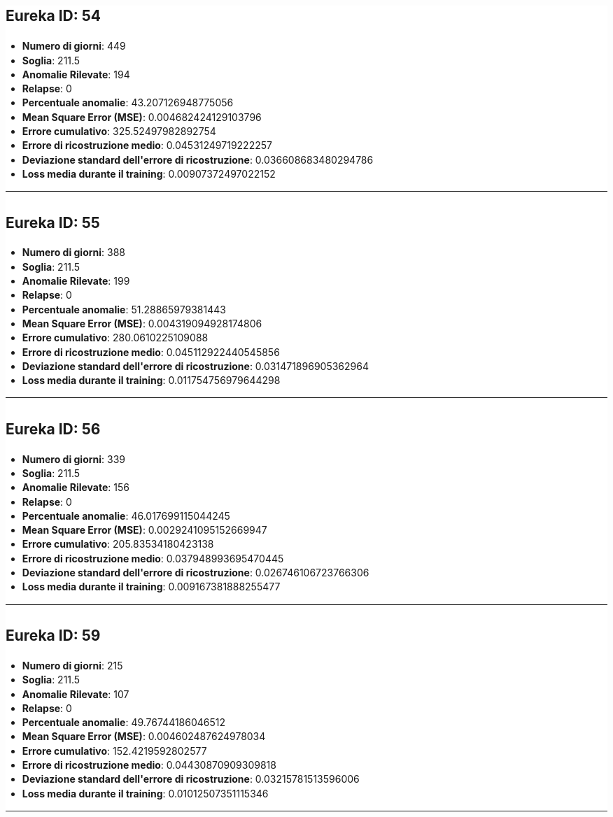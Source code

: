 ## Eureka ID: 54
- **Numero di giorni**: 449
- **Soglia**: 211.5
- **Anomalie Rilevate**: 194
- **Relapse**: 0
- **Percentuale anomalie**: 43.207126948775056
- **Mean Square Error (MSE)**: 0.004682424129103796
- **Errore cumulativo**: 325.52497982892754
- **Errore di ricostruzione medio**: 0.04531249719222257
- **Deviazione standard dell'errore di ricostruzione**: 0.036608683480294786
- **Loss media durante il training**: 0.00907372497022152

---
## Eureka ID: 55
- **Numero di giorni**: 388
- **Soglia**: 211.5
- **Anomalie Rilevate**: 199
- **Relapse**: 0
- **Percentuale anomalie**: 51.28865979381443
- **Mean Square Error (MSE)**: 0.004319094928174806
- **Errore cumulativo**: 280.0610225109088
- **Errore di ricostruzione medio**: 0.045112922440545856
- **Deviazione standard dell'errore di ricostruzione**: 0.031471896905362964
- **Loss media durante il training**: 0.011754756979644298

---
## Eureka ID: 56
- **Numero di giorni**: 339
- **Soglia**: 211.5
- **Anomalie Rilevate**: 156
- **Relapse**: 0
- **Percentuale anomalie**: 46.017699115044245
- **Mean Square Error (MSE)**: 0.0029241095152669947
- **Errore cumulativo**: 205.83534180423138
- **Errore di ricostruzione medio**: 0.037948993695470445
- **Deviazione standard dell'errore di ricostruzione**: 0.026746106723766306
- **Loss media durante il training**: 0.009167381888255477

---
## Eureka ID: 59
- **Numero di giorni**: 215
- **Soglia**: 211.5
- **Anomalie Rilevate**: 107
- **Relapse**: 0
- **Percentuale anomalie**: 49.76744186046512
- **Mean Square Error (MSE)**: 0.004602487624978034
- **Errore cumulativo**: 152.4219592802577
- **Errore di ricostruzione medio**: 0.04430870909309818
- **Deviazione standard dell'errore di ricostruzione**: 0.03215781513596006
- **Loss media durante il training**: 0.01012507351115346

---